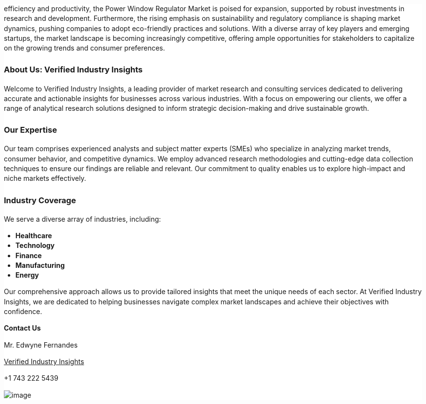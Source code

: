 efficiency and productivity, the Power Window Regulator Market is poised for expansion, supported by robust investments in research and development. Furthermore, the rising emphasis on sustainability and regulatory compliance is shaping market dynamics, pushing companies to adopt eco-friendly practices and solutions. With a diverse array of key players and emerging startups, the market landscape is becoming increasingly competitive, offering ample opportunities for stakeholders to capitalize on the growing trends and consumer preferences.</p><h3>About Us: Verified Industry Insights</h3><p>Welcome to Verified Industry Insights, a leading provider of market research and consulting services dedicated to delivering accurate and actionable insights for businesses across various industries. With a focus on empowering our clients, we offer a range of analytical research solutions designed to inform strategic decision-making and drive sustainable growth.</p><h3>Our Expertise</h3><p>Our team comprises experienced analysts and subject matter experts (SMEs) who specialize in analyzing market trends, consumer behavior, and competitive dynamics. We employ advanced research methodologies and cutting-edge data collection techniques to ensure our findings are reliable and relevant. Our commitment to quality enables us to explore high-impact and niche markets effectively.</p><h3>Industry Coverage</h3><p>We serve a diverse array of industries, including:</p><ul><li><strong>Healthcare</strong></li><li><strong>Technology</strong></li><li><strong>Finance</strong></li><li><strong>Manufacturing</strong></li><li><strong>Energy</strong></li></ul><p>Our comprehensive approach allows us to provide tailored insights that meet the unique needs of each sector. At Verified Industry Insights, we are dedicated to helping businesses navigate complex market landscapes and achieve their objectives with confidence.</p><p><strong>Contact Us</strong></p><p>Mr. Edwyne Fernandes</p><p><a href="https://www.verifiedindustryinsights.com/">Verified Industry Insights</a></p><p>+1 743 222 5439</p>
![image](https://github.com/user-attachments/assets/3349a1d2-546f-4d79-9386-3c49d0098fe1)
